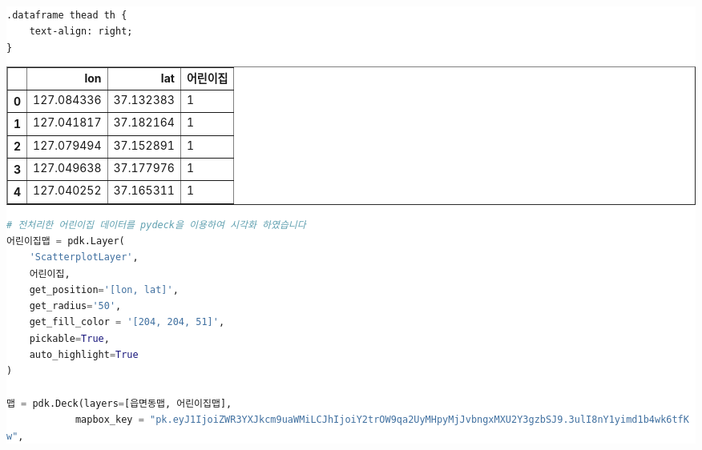     .dataframe thead th {
        text-align: right;
    }
</style>
<table border="1" class="dataframe">
  <thead>
    <tr style="text-align: right;">
      <th></th>
      <th>lon</th>
      <th>lat</th>
      <th>어린이집</th>
    </tr>
  </thead>
  <tbody>
    <tr>
      <th>0</th>
      <td>127.084336</td>
      <td>37.132383</td>
      <td>1</td>
    </tr>
    <tr>
      <th>1</th>
      <td>127.041817</td>
      <td>37.182164</td>
      <td>1</td>
    </tr>
    <tr>
      <th>2</th>
      <td>127.079494</td>
      <td>37.152891</td>
      <td>1</td>
    </tr>
    <tr>
      <th>3</th>
      <td>127.049638</td>
      <td>37.177976</td>
      <td>1</td>
    </tr>
    <tr>
      <th>4</th>
      <td>127.040252</td>
      <td>37.165311</td>
      <td>1</td>
    </tr>
  </tbody>
</table>
</div>




```python
# 전처리한 어린이집 데이터를 pydeck을 이용하여 시각화 하였습니다
어린이집맵 = pdk.Layer(
    'ScatterplotLayer',
    어린이집,
    get_position='[lon, lat]',
    get_radius='50',
    get_fill_color = '[204, 204, 51]',
    pickable=True,
    auto_highlight=True
)

맵 = pdk.Deck(layers=[읍면동맵, 어린이집맵],
            mapbox_key = "pk.eyJ1IjoiZWR3YXJkcm9uaWMiLCJhIjoiY2trOW9qa2UyMHpyMjJvbngxMXU2Y3gzbSJ9.3ulI8nY1yimd1b4wk6tfKw",
```
